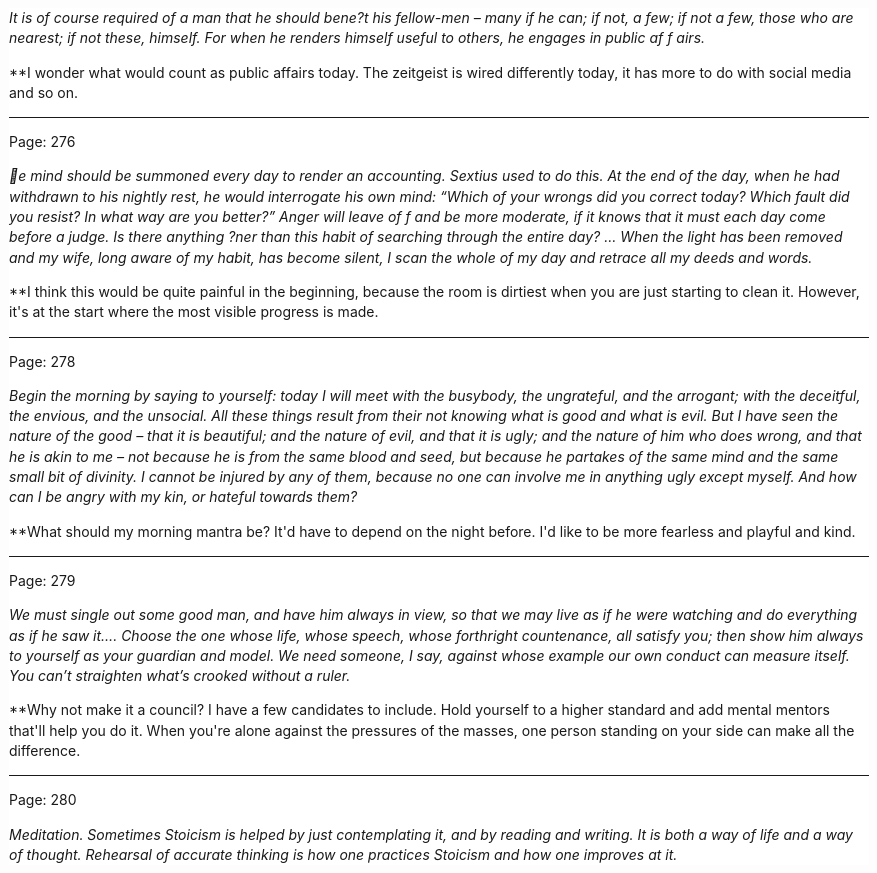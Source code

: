 *It is of course required of a man that he should bene?t his fellow-men – many if he can; if not, a few; if not a few, those who are nearest; if not these, himself. For when he renders himself useful to others, he engages in public af f airs.*

**I wonder what would count as public affairs today. The zeitgeist is wired differently today, it has more to do with social media and so on.

---
Page: 276

*e mind should be summoned every day to render an accounting.
Sextius used to do this. At the end of the day, when he had withdrawn to his nightly rest, he would interrogate his own mind:
“Which of your wrongs did you correct today? Which fault did you resist? In what way are you better?” Anger will leave of f and be more moderate, if it knows that it must each day come before a judge. Is there anything ?ner than this habit of searching through the entire day? … When the light has been removed and my wife, long aware of my habit, has become silent, I scan the whole of my day and retrace all my deeds and words.*

**I think this would be quite painful in the beginning, because the room is dirtiest when you are just starting to clean it. However, it's at the start where the most visible progress is made. 

---
Page: 278

*Begin the morning by saying to yourself: today I will meet with the busybody, the ungrateful, and the arrogant; with the deceitful, the envious, and the unsocial. All these things result from their not knowing what is good and what is evil. But I have seen the nature of the good – that it is beautiful; and the nature of evil, and that it is ugly; and the nature of him who does wrong, and that he is akin to me – not because he is from the same blood and seed, but because he partakes of the same mind and the same small bit of divinity. I cannot be injured by any of them, because no one can involve me in anything ugly except myself. And how can I be angry with my kin, or hateful towards them?*

**What should my morning mantra be? It'd have to depend on the night before. I'd like to be more fearless and playful and kind. 

---
Page: 279

*We must single out some good man, and have him always in view, so that we may live as if he were watching and do everything as if he saw it…. Choose the one whose life, whose speech, whose forthright countenance, all satisfy you; then show him always to yourself as your guardian and model. We need someone, I say, against whose example our own conduct can measure itself. You can’t straighten what’s crooked without a ruler.*

**Why not make it a council? I have a few candidates to include.  Hold yourself to a higher standard and add mental mentors that'll help you do it. When you're alone against the pressures of the masses, one person standing on your side can make all the difference. 

---
Page: 280

*Meditation. Sometimes Stoicism is helped by just contemplating it, and by reading and writing. It is both a way of life and a way of thought. Rehearsal of accurate thinking is how one practices Stoicism and how one improves at it.*
